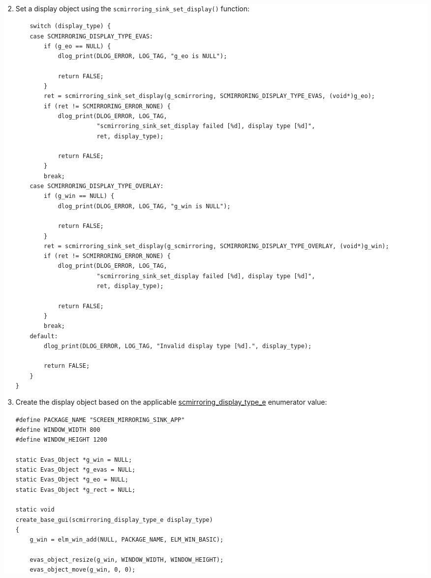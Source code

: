 2. Set a display object using the `scmirroring_sink_set_display()` function:

   ```
       switch (display_type) {
       case SCMIRRORING_DISPLAY_TYPE_EVAS:
           if (g_eo == NULL) {
               dlog_print(DLOG_ERROR, LOG_TAG, "g_eo is NULL");

               return FALSE;
           }
           ret = scmirroring_sink_set_display(g_scmirroring, SCMIRRORING_DISPLAY_TYPE_EVAS, (void*)g_eo);
           if (ret != SCMIRRORING_ERROR_NONE) {
               dlog_print(DLOG_ERROR, LOG_TAG,
                          "scmirroring_sink_set_display failed [%d], display type [%d]",
                          ret, display_type);

               return FALSE;
           }
           break;
       case SCMIRRORING_DISPLAY_TYPE_OVERLAY:
           if (g_win == NULL) {
               dlog_print(DLOG_ERROR, LOG_TAG, "g_win is NULL");

               return FALSE;
           }
           ret = scmirroring_sink_set_display(g_scmirroring, SCMIRRORING_DISPLAY_TYPE_OVERLAY, (void*)g_win);
           if (ret != SCMIRRORING_ERROR_NONE) {
               dlog_print(DLOG_ERROR, LOG_TAG,
                          "scmirroring_sink_set_display failed [%d], display type [%d]",
                          ret, display_type);

               return FALSE;
           }
           break;
       default:
           dlog_print(DLOG_ERROR, LOG_TAG, "Invalid display type [%d].", display_type);

           return FALSE;
       }
   }
   ```

3. Create the display object based on the applicable [scmirroring_display_type_e](../../../../org.tizen.native.mobile.apireference/group__CAPI__MEDIA__SCREEN__MIRRORING__MODULE.html#ga2c7d012d260b35e0e550618c2546f751) enumerator value:

   ```
   #define PACKAGE_NAME "SCREEN_MIRRORING_SINK_APP"
   #define WINDOW_WIDTH 800
   #define WINDOW_HEIGHT 1200

   static Evas_Object *g_win = NULL;
   static Evas_Object *g_evas = NULL;
   static Evas_Object *g_eo = NULL;
   static Evas_Object *g_rect = NULL;

   static void
   create_base_gui(scmirroring_display_type_e display_type)
   {
       g_win = elm_win_add(NULL, PACKAGE_NAME, ELM_WIN_BASIC);

       evas_object_resize(g_win, WINDOW_WIDTH, WINDOW_HEIGHT);
       evas_object_move(g_win, 0, 0);
   ```